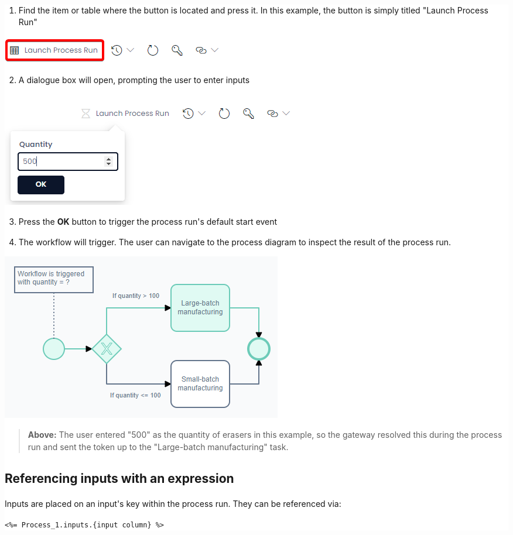 1. Find the item or table where the button is located and press it. In this example, the button is simply titled "Launch Process Run"

![A screenshot of a button that launches a process diagram. The button has an icon of a table, and the label: "Launch Process Run". The screenshot is annotated red to highlight the location of the button.](<Process Run Menu 1.png>)

2. A dialogue box will open, prompting the user to enter inputs

![A screenshot of the small window that appears below the button. There is a field and a single button. The field has the title: "Quantity" and the user has typed the value 500 into the field. The button is blue with white writing that reads "OK". ](<Process Run Menu 2.png>)

3. Press the **OK** button to trigger the process run's default start event

4. The workflow will trigger. The user can navigate to the process diagram to inspect the result of the process run.

![The same process diagram explained earlier: it contains a start event, an exclusive gateway, and two tasks: one for large-batch processing and the other for small-batch processing. The purpose of the image is to show how the diagram executed. The following sections are highlighted green, indicating that they were executed without error: start event, gateway, LARGE-batch manufacturing, end event, and the flow elements between these elements.](<Process Run Feedback 2.png>)

> **Above:** The user entered "500" as the quantity of erasers in this example, so the gateway resolved this during the process run and sent the token up to the "Large-batch manufacturing" task.

## Referencing inputs with an expression

Inputs are placed on an input's key within the process run. They can be referenced via:

`<%= Process_1.inputs.{input column} %>`